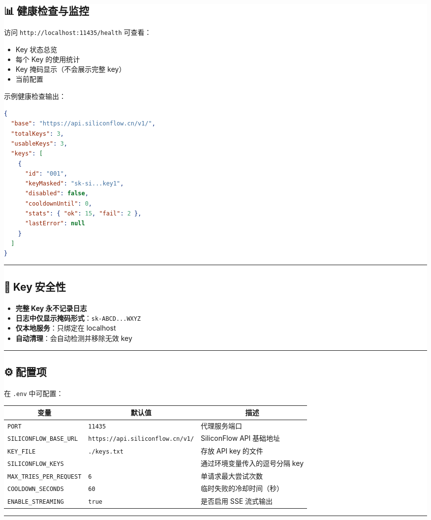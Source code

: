 
## 📊 健康检查与监控

访问 `http://localhost:11435/health` 可查看：
- Key 状态总览
- 每个 Key 的使用统计
- Key 掩码显示（不会展示完整 key）
- 当前配置

示例健康检查输出：
```json
{
  "base": "https://api.siliconflow.cn/v1/",
  "totalKeys": 3,
  "usableKeys": 3,
  "keys": [
    {
      "id": "001",
      "keyMasked": "sk-si...key1",
      "disabled": false,
      "cooldownUntil": 0,
      "stats": { "ok": 15, "fail": 2 },
      "lastError": null
    }
  ]
}
```

---

## 🔐 Key 安全性

- **完整 Key 永不记录日志**  
- **日志中仅显示掩码形式**：`sk-ABCD...WXYZ`  
- **仅本地服务**：只绑定在 localhost  
- **自动清理**：会自动检测并移除无效 key  

---

## ⚙️ 配置项

在 `.env` 中可配置：

| 变量 | 默认值 | 描述 |
|------|--------|------|
| `PORT` | `11435` | 代理服务端口 |
| `SILICONFLOW_BASE_URL` | `https://api.siliconflow.cn/v1/` | SiliconFlow API 基础地址 |
| `KEY_FILE` | `./keys.txt` | 存放 API key 的文件 |
| `SILICONFLOW_KEYS` | ` ` | 通过环境变量传入的逗号分隔 key |
| `MAX_TRIES_PER_REQUEST` | `6` | 单请求最大尝试次数 |
| `COOLDOWN_SECONDS` | `60` | 临时失败的冷却时间（秒） |
| `ENABLE_STREAMING` | `true` | 是否启用 SSE 流式输出 |

---